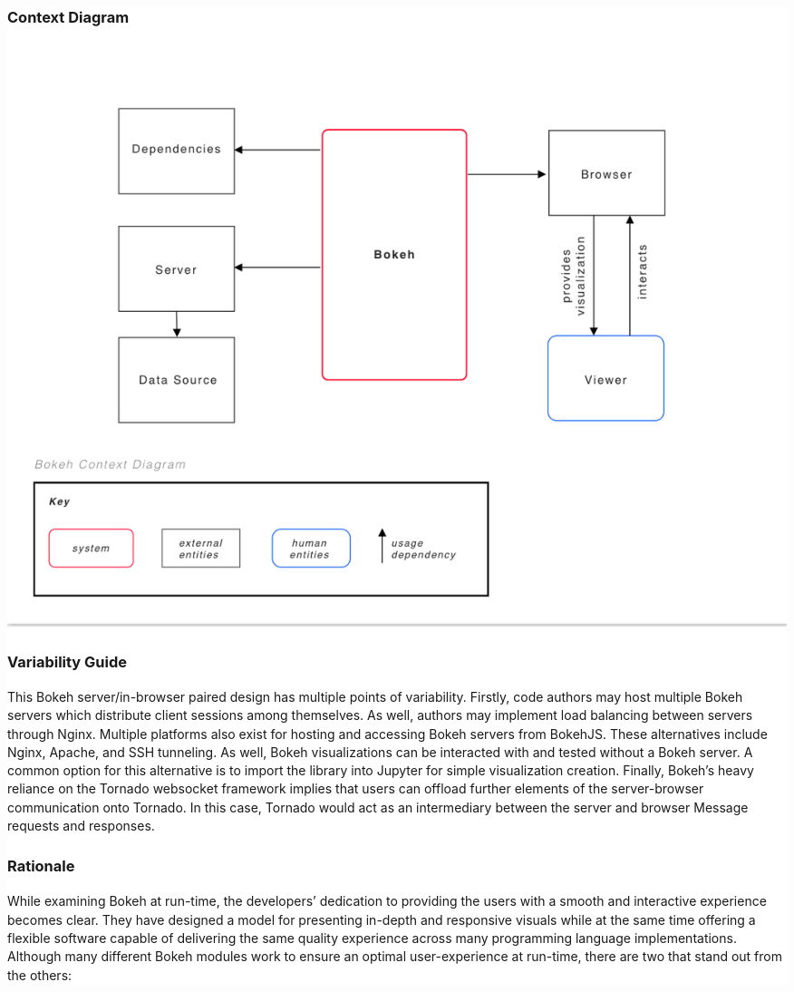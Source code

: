 ### Context Diagram <a name="c-context-diagram"></a>

![Context-Diagram](../images/Bokeh/cc-context-diagram.png)

### Variability Guide <a name="c-variability-guide"></a>

This Bokeh server/in-browser paired design has multiple points of variability. Firstly, code authors may host multiple Bokeh servers which distribute client sessions among themselves. As well, authors may implement load balancing between servers through Nginx. Multiple platforms also exist for hosting and accessing Bokeh servers from BokehJS. These alternatives include Nginx, Apache, and SSH tunneling. As well, Bokeh visualizations can be interacted with and tested without a Bokeh server. A common option for this alternative is to import the library into Jupyter for simple visualization creation. Finally, Bokeh’s heavy reliance on the Tornado websocket framework implies that users can offload further elements of the server-browser communication onto Tornado. In this case, Tornado would act as an intermediary between the server and browser Message requests and responses.

### Rationale <a name="c-rationale"></a>

While examining Bokeh at run-time, the developers’ dedication to providing the users with a smooth and interactive experience becomes clear. They have designed a model for presenting in-depth and responsive visuals while at the same time offering a flexible software capable of delivering the same quality experience across many programming language implementations. Although many different Bokeh modules work to ensure an optimal user-experience at run-time, there are two that stand out from the others:
